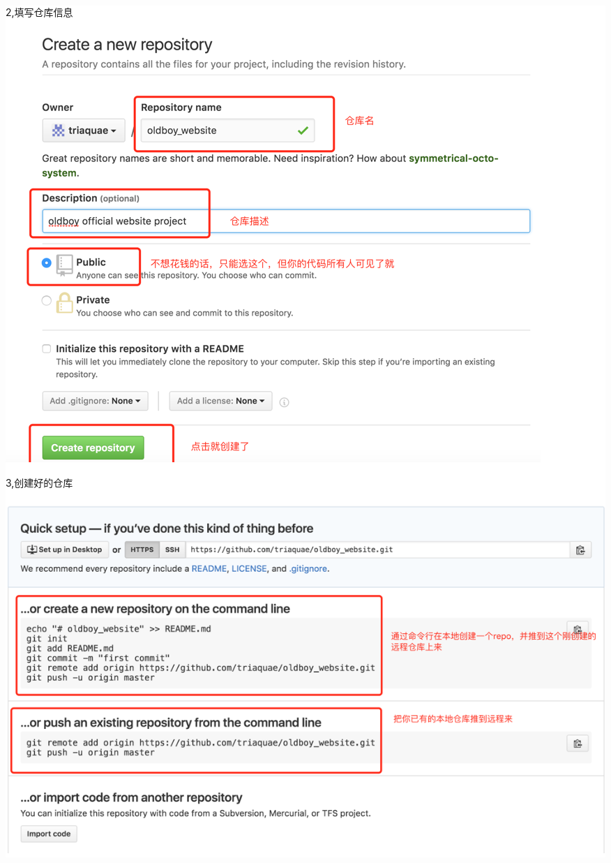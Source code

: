 2,填写仓库信息

![img](Github%E5%9F%BA%E7%A1%80%E4%B8%8E%E6%93%8D%E4%BD%9C.assets/233dab34-2fa4-4266-ad2b-47ec30f74478.png)

3,创建好的仓库

![img](Github%E5%9F%BA%E7%A1%80%E4%B8%8E%E6%93%8D%E4%BD%9C.assets/6f5431b3-b2cf-4d4c-a22e-4152181f87c6.png)
